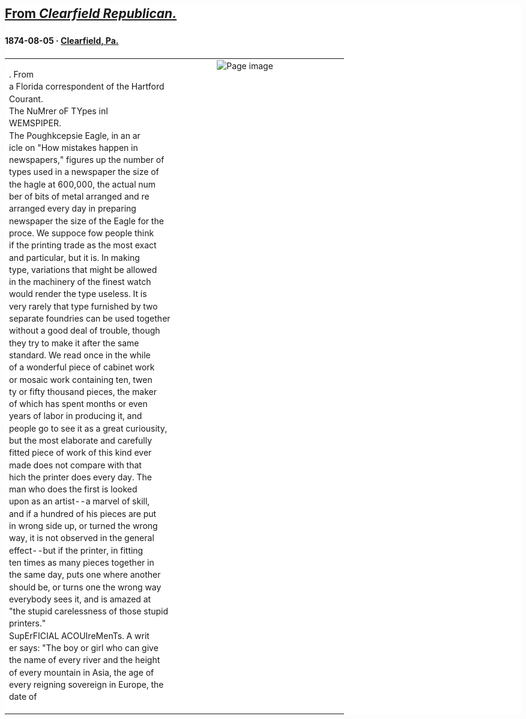
## [From _Clearfield Republican._](https://www.loc.gov/resource/sn83032199/1874-08-05/ed-1/?sp=1)

#### 1874-08-05 &middot; [Clearfield, Pa.](http://dbpedia.org/resource/Clearfield%2C_Pennsylvania)

<table style="width: 100%;"><tr><td style="width: 50%">

. From  
a Florida correspondent of the Hartford  
Courant.  
The NuMrer oF TYpes inI  
WEMSPIPER.  
The Poughkcepsie Eagle, in an ar  
icle on &quot;How mistakes happen in  
newspapers,&quot; figures up the number of  
types used in a newspaper the size of  
the hagle at 600,000, the actual num  
ber of bits of metal arranged and re  
arranged every day in preparing  
newspaper the size of the Eagle for the  
proce. We suppoce fow people think  
if the printing trade as the most exact  
and particular, but it is. In making  
type, variations that might be allowed  
in the machinery of the finest watch  
would render the type useless. It is  
very rarely that type furnished by two  
separate foundries can be used together  
without a good deal of trouble, though  
they try to make it after the same  
standard. We read once in the while  
of a wonderful piece of cabinet work  
or mosaic work containing ten, twen  
ty or fifty thousand pieces, the maker  
of which has spent months or even  
years of labor in producing it, and  
people go to see it as a great curiousity,  
but the most elaborate and carefully  
fitted piece of work of this kind ever  
made does not compare with that  
hich the printer does every day. The  
man who does the first is looked  
upon as an artist--a marvel of skill,  
and if a hundred of his pieces are put  
in wrong side up, or turned the wrong  
way, it is not observed in the general  
effect--but if the printer, in fitting  
ten times as many pieces together in  
the same day, puts one where another  
should be, or turns one the wrong way  
everybody sees it, and is amazed at  
&quot;the stupid carelessness of those stupid  
printers.&quot;  
SupErFICIAL ACOUIreMenTs. A writ­  
er says: &quot;The boy or girl who can give  
the name of every river and the height  
of every mountain in Asia, the age of  
every reigning sovereign in Europe, the  
date of 
</td><td style="width: 50%; max-height: 75%; margin: auto; display: block;">
<img alt="Page image" src="https://tile.loc.gov/image-services/iiif/service:ndnp:pst:batch_pst_lasch_ver01:data:sn83032199:00212477862:1874080501:0628/pct:55.042835,42.771084,10.105140,24.483649/!600,600/0/default.jpg"/>